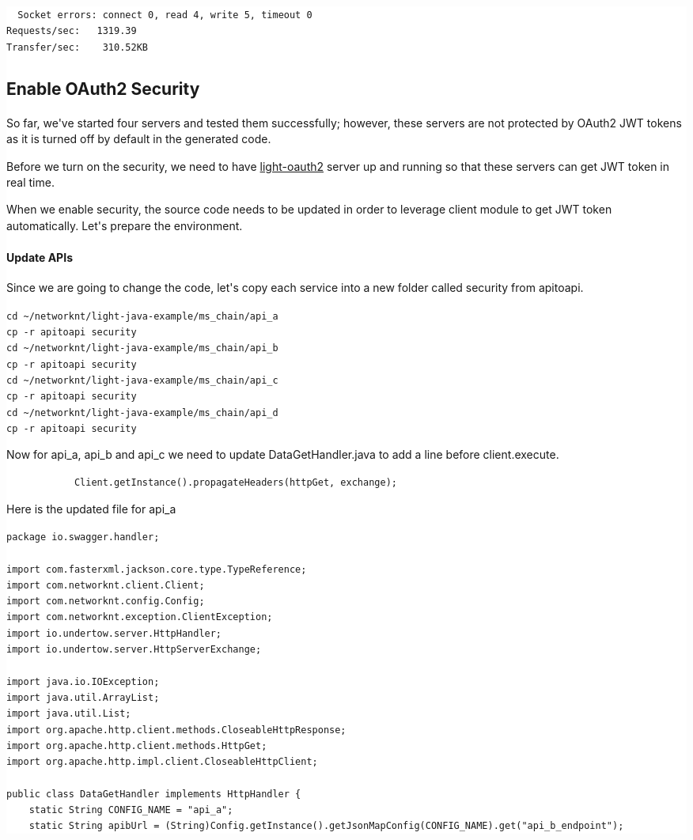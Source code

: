 ```
  Socket errors: connect 0, read 4, write 5, timeout 0
Requests/sec:   1319.39
Transfer/sec:    310.52KB
```


## Enable OAuth2 Security

So far, we've started four servers and tested them successfully; however,
these servers are not protected by OAuth2 JWT tokens as it is turned off
by default in the generated code.

Before we turn on the security, we need to have [light-oauth2](https://github.com/networknt/light-oauth2)
server up and running so that these servers can get JWT token in real time.

When we enable security, the source code needs to be updated in order to
leverage client module to get JWT token automatically. Let's prepare the
environment. 

#### Update  APIs

Since we are going to change the code, let's copy each service into a new folder
called security from apitoapi. 

```
cd ~/networknt/light-java-example/ms_chain/api_a
cp -r apitoapi security
cd ~/networknt/light-java-example/ms_chain/api_b
cp -r apitoapi security
cd ~/networknt/light-java-example/ms_chain/api_c
cp -r apitoapi security
cd ~/networknt/light-java-example/ms_chain/api_d
cp -r apitoapi security

```
Now for api_a, api_b and api_c we need to update DataGetHandler.java to add
a line before client.execute.

```
            Client.getInstance().propagateHeaders(httpGet, exchange);

```

Here is the updated file for api_a

```
package io.swagger.handler;

import com.fasterxml.jackson.core.type.TypeReference;
import com.networknt.client.Client;
import com.networknt.config.Config;
import com.networknt.exception.ClientException;
import io.undertow.server.HttpHandler;
import io.undertow.server.HttpServerExchange;

import java.io.IOException;
import java.util.ArrayList;
import java.util.List;
import org.apache.http.client.methods.CloseableHttpResponse;
import org.apache.http.client.methods.HttpGet;
import org.apache.http.impl.client.CloseableHttpClient;

public class DataGetHandler implements HttpHandler {
    static String CONFIG_NAME = "api_a";
    static String apibUrl = (String)Config.getInstance().getJsonMapConfig(CONFIG_NAME).get("api_b_endpoint");
```